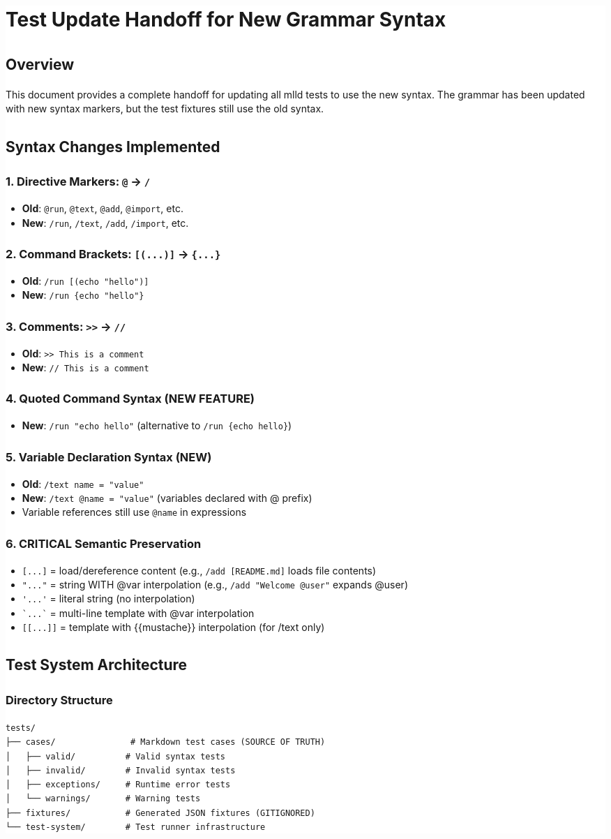 # Test Update Handoff for New Grammar Syntax

## Overview
This document provides a complete handoff for updating all mlld tests to use the new syntax. The grammar has been updated with new syntax markers, but the test fixtures still use the old syntax.

## Syntax Changes Implemented

### 1. Directive Markers: `@` → `/`
- **Old**: `@run`, `@text`, `@add`, `@import`, etc.
- **New**: `/run`, `/text`, `/add`, `/import`, etc.

### 2. Command Brackets: `[(...)]` → `{...}`
- **Old**: `/run [(echo "hello")]`
- **New**: `/run {echo "hello"}`

### 3. Comments: `>>` → `//`
- **Old**: `>> This is a comment`
- **New**: `// This is a comment`

### 4. Quoted Command Syntax (NEW FEATURE)
- **New**: `/run "echo hello"` (alternative to `/run {echo hello}`)

### 5. Variable Declaration Syntax (NEW)
- **Old**: `/text name = "value"`
- **New**: `/text @name = "value"` (variables declared with @ prefix)
- Variable references still use `@name` in expressions

### 6. CRITICAL Semantic Preservation
- `[...]` = load/dereference content (e.g., `/add [README.md]` loads file contents)
- `"..."` = string WITH @var interpolation (e.g., `/add "Welcome @user"` expands @user)
- `'...'` = literal string (no interpolation)
- `` `...` `` = multi-line template with @var interpolation
- `[[...]]` = template with {{mustache}} interpolation (for /text only)

## Test System Architecture

### Directory Structure
```
tests/
├── cases/               # Markdown test cases (SOURCE OF TRUTH)
│   ├── valid/          # Valid syntax tests
│   ├── invalid/        # Invalid syntax tests  
│   ├── exceptions/     # Runtime error tests
│   └── warnings/       # Warning tests
├── fixtures/           # Generated JSON fixtures (GITIGNORED)
└── test-system/        # Test runner infrastructure
```
